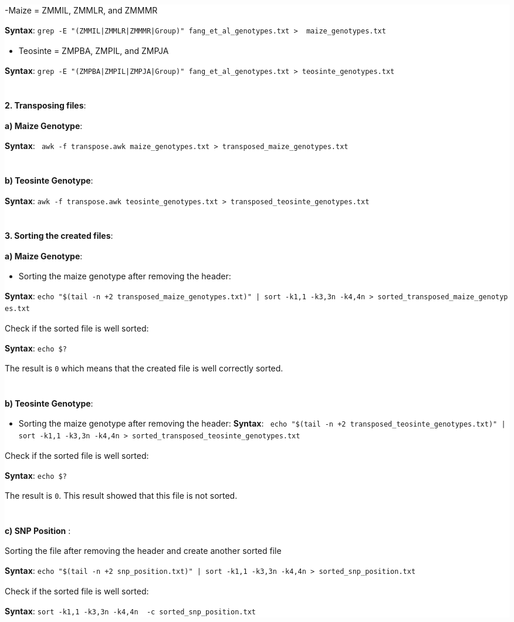 -Maize = ZMMIL, ZMMLR, and ZMMMR
     
**Syntax**: `grep -E "(ZMMIL|ZMMLR|ZMMMR|Group)" fang_et_al_genotypes.txt >  maize_genotypes.txt`


- Teosinte = ZMPBA, ZMPIL, and ZMPJA

**Syntax**: `grep -E "(ZMPBA|ZMPIL|ZMPJA|Group)" fang_et_al_genotypes.txt > teosinte_genotypes.txt`
#


**2. Transposing files**: 

**a) Maize Genotype**: 

**Syntax**: ` awk -f transpose.awk maize_genotypes.txt > transposed_maize_genotypes.txt`
#
**b) Teosinte Genotype**: 

**Syntax**: `awk -f transpose.awk teosinte_genotypes.txt > transposed_teosinte_genotypes.txt`

#

**3. Sorting the created files**: 

**a) Maize Genotype**: 

- Sorting the maize genotype after removing the header:

**Syntax**: `echo "$(tail -n +2 transposed_maize_genotypes.txt)" | sort -k1,1 -k3,3n -k4,4n > sorted_transposed_maize_genotypes.txt`

Check if the sorted file is well sorted: 

**Syntax**:    `echo $?` 

The result is `0` which means that the created file is well correctly sorted. 
#



**b) Teosinte Genotype**: 

- Sorting the maize genotype after removing the header:
**Syntax**: ` echo "$(tail -n +2 transposed_teosinte_genotypes.txt)" | sort -k1,1 -k3,3n -k4,4n > sorted_transposed_teosinte_genotypes.txt`

Check if the sorted file is well sorted: 

**Syntax**:  `echo $?`

The result is `0`. This result showed that this file is not sorted.
#

**c) SNP Position** : 

Sorting the file after removing the header and create another sorted file

**Syntax**: `echo "$(tail -n +2 snp_position.txt)" | sort -k1,1 -k3,3n -k4,4n > sorted_snp_position.txt`

Check if the sorted file is well sorted: 

**Syntax**: `sort -k1,1 -k3,3n -k4,4n  -c sorted_snp_position.txt`
